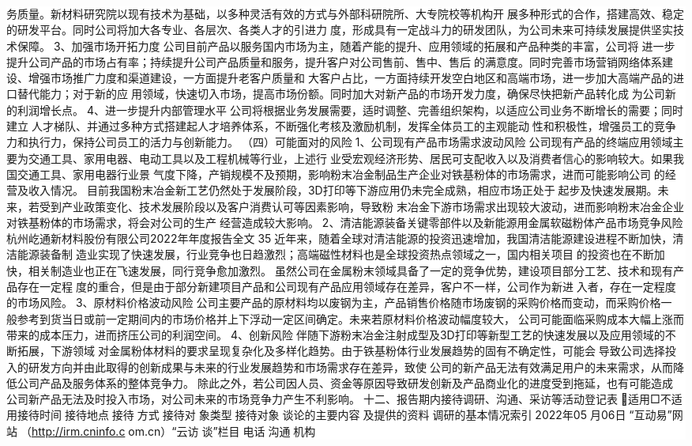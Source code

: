 务质量。新材料研究院以现有技术为基础，以多种灵活有效的方式与外部科研院所、大专院校等机构开
展多种形式的合作，搭建高效、稳定的研发平台。同时公司将加大各专业、各层次、各类人才的引进力
度，形成具有一定战斗力的研发团队，为公司未来可持续发展提供坚实技术保障。
3、加强市场开拓力度
公司目前产品以服务国内市场为主，随着产能的提升、应用领域的拓展和产品种类的丰富，公司将
进一步提升公司产品的市场占有率；持续提升公司产品质量和服务，提升客户对公司售前、售中、售后
的满意度。同时完善市场营销网络体系建设、增强市场推广力度和渠道建设，一方面提升老客户质量和
大客户占比，一方面持续开发空白地区和高端市场，进一步加大高端产品的进口替代能力；对于新的应
用领域，快速切入市场，提高市场份额。同时加大对新产品的市场开发力度，确保尽快把新产品转化成
为公司新的利润增长点。
4、进一步提升内部管理水平
公司将根据业务发展需要，适时调整、完善组织架构，以适应公司业务不断增长的需要；同时建立
人才梯队、并通过多种方式搭建起人才培养体系，不断强化考核及激励机制，发挥全体员工的主观能动
性和积极性，增强员工的竞争力和执行力，保持公司员工的活力与创新能力。
（四）可能面对的风险
1、公司现有产品市场需求波动风险
公司现有产品的终端应用领域主要为交通工具、家用电器、电动工具以及工程机械等行业，上述行
业受宏观经济形势、居民可支配收入以及消费者信心的影响较大。如果我国交通工具、家用电器行业景
气度下降，产销规模不及预期，影响粉末冶金制品生产企业对铁基粉体的市场需求，进而可能影响公司
的经营及收入情况。
目前我国粉末冶金新工艺仍然处于发展阶段，3D打印等下游应用仍未完全成熟，相应市场正处于
起步及快速发展期。未来，若受到产业政策变化、技术发展阶段以及客户消费认可等因素影响，导致粉
末冶金下游市场需求出现较大波动，进而影响粉末冶金企业对铁基粉体的市场需求，将会对公司的生产
经营造成较大影响。
2、清洁能源装备关键零部件以及新能源用金属软磁粉体产品市场竞争风险
杭州屹通新材料股份有限公司2022年年度报告全文
35
近年来，随着全球对清洁能源的投资迅速增加，我国清洁能源建设进程不断加快，清洁能源装备制
造业实现了快速发展，行业竞争也日趋激烈；高端磁性材料也是全球投资热点领域之一，国内相关项目
的投资也在不断加快，相关制造业也正在飞速发展，同行竞争愈加激烈。
虽然公司在金属粉末领域具备了一定的竞争优势，建设项目部分工艺、技术和现有产品存在一定程
度的重合，但是由于部分新建项目产品和公司现有产品应用领域存在差异，客户不一样，公司作为新进
入者，存在一定程度的市场风险。
3、原材料价格波动风险
公司主要产品的原材料均以废钢为主，产品销售价格随市场废钢的采购价格而变动，而采购价格一
般参考到货当日或前一定期间内的市场价格并上下浮动一定区间确定。未来若原材料价格波动幅度较大，
公司可能面临采购成本大幅上涨而带来的成本压力，进而挤压公司的利润空间。
4、创新风险
伴随下游粉末冶金注射成型及3D打印等新型工艺的快速发展以及应用领域的不断拓展，下游领域
对金属粉体材料的要求呈现复杂化及多样化趋势。由于铁基粉体行业发展趋势的固有不确定性，可能会
导致公司选择投入的研发方向并由此取得的创新成果与未来的行业发展趋势和市场需求存在差异，致使
公司的新产品无法有效满足用户的未来需求，从而降低公司产品及服务体系的整体竞争力。
除此之外，若公司因人员、资金等原因导致研发创新及产品商业化的进度受到拖延，也有可能造成
公司新产品无法及时投入市场，对公司未来的市场竞争力产生不利影响。
十二、报告期内接待调研、沟通、采访等活动登记表
适用□不适用接待时间
接待地点
接待
方式
接待对
象类型
接待对象
谈论的主要内容
及提供的资料
调研的基本情况索引
2022年05
月06日
“互动易”网站
（http://irm.cninfo.c
om.cn）“云访
谈”栏目
电话
沟通
机构